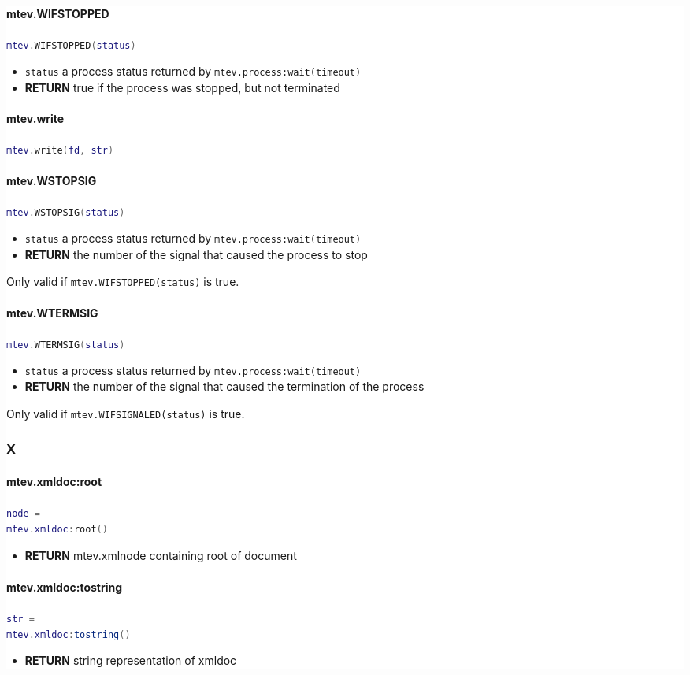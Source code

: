 #### mtev.WIFSTOPPED

```lua
mtev.WIFSTOPPED(status)
```

  * `status` a process status returned by `mtev.process:wait(timeout)`
  * **RETURN** true if the process was stopped, but not terminated


#### mtev.write

```lua
mtev.write(fd, str)
```



#### mtev.WSTOPSIG

```lua
mtev.WSTOPSIG(status)
```

  * `status` a process status returned by `mtev.process:wait(timeout)`
  * **RETURN** the number of the signal that caused the process to stop

Only valid if `mtev.WIFSTOPPED(status)` is true.


#### mtev.WTERMSIG

```lua
mtev.WTERMSIG(status)
```

  * `status` a process status returned by `mtev.process:wait(timeout)`
  * **RETURN** the number of the signal that caused the termination of the process

Only valid if `mtev.WIFSIGNALED(status)` is true.


### X

#### mtev.xmldoc:root

```lua
node =
mtev.xmldoc:root()
```

  * **RETURN** mtev.xmlnode containing root of document


#### mtev.xmldoc:tostring

```lua
str =
mtev.xmldoc:tostring()
```

  * **RETURN** string representation of xmldoc
